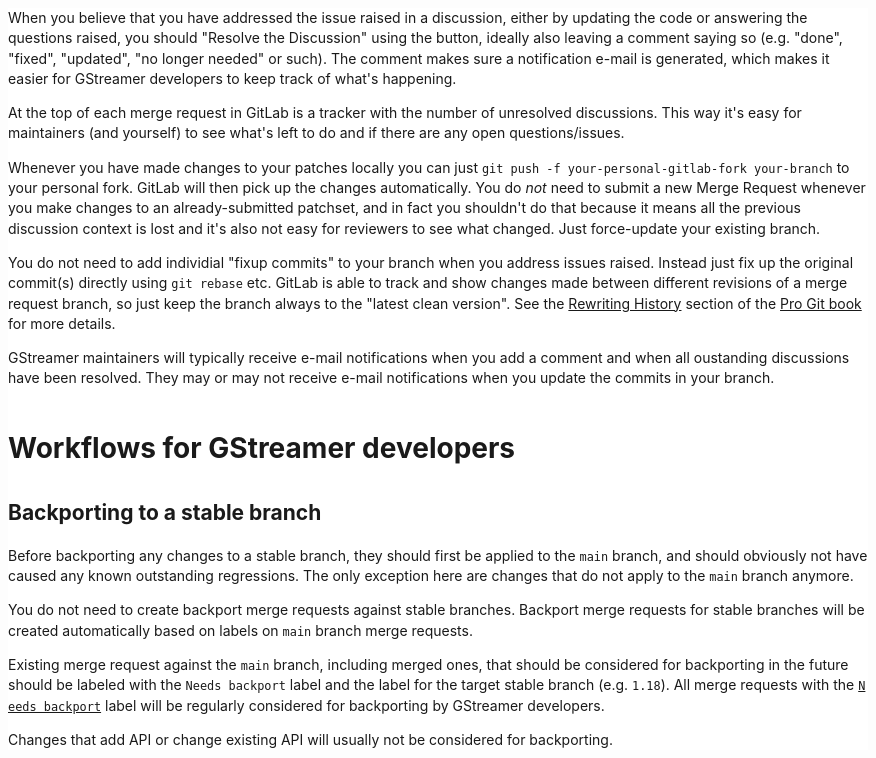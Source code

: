 When you believe that you have addressed the issue raised in a discussion,
either by updating the code or answering the questions raised, you should
"Resolve the Discussion" using the button, ideally also leaving a comment
saying so (e.g. "done", "fixed", "updated", "no longer needed" or such). The
comment makes sure a notification e-mail is generated, which makes it easier
for GStreamer developers to keep track of what's happening.

At the top of each merge request in GitLab is a tracker with the number of
unresolved discussions. This way it's easy for maintainers (and yourself)
to see what's left to do and if there are any open questions/issues.

Whenever you have made changes to your patches locally you can just
`git push -f your-personal-gitlab-fork your-branch` to your personal fork.
GitLab will then pick up the changes automatically. You do _not_ need to submit
a new Merge Request whenever you make changes to an already-submitted patchset,
and in fact you shouldn't do that because it means all the previous discussion
context is lost and it's also not easy for reviewers to see what changed.
Just force-update your existing branch.

You do not need to add individial "fixup commits" to your branch when you address
issues raised. Instead just fix up the original commit(s) directly using
`git rebase` etc. GitLab is able to track and show changes made between
different revisions of a merge request branch, so just keep the branch always
to the "latest clean version". See the [Rewriting History](https://git-scm.com/book/en/v2/Git-Tools-Rewriting-History)
section of the [Pro Git book](https://git-scm.com/book/en/v2) for more details.

GStreamer maintainers will typically receive e-mail notifications when you add
a comment and when all oustanding discussions have been resolved. They may or
may not receive e-mail notifications when you update the commits in your branch.

# Workflows for GStreamer developers

## Backporting to a stable branch

Before backporting any changes to a stable branch, they should first be
applied to the `main` branch, and should obviously not have caused any known
outstanding regressions. The only exception here are changes that do not apply
to the `main` branch anymore.

You do not need to create backport merge requests against stable branches.
Backport merge requests for stable branches will be created automatically
based on labels on `main` branch merge requests.

Existing merge request against the `main` branch, including merged ones,
that should be considered for backporting in the future should be labeled with
the `Needs backport` label and the label for the target stable branch
(e.g. `1.18`). All merge requests with the [`Needs backport`][needs-backport]
label will be regularly considered for backporting by GStreamer developers.

Changes that add API or change existing API will usually not be considered
for backporting.


[stack-trace]: https://wiki.gnome.org/Community/GettingInTouch/Bugzilla/GettingTraces/Details
[gitlab-merge-request-workflow]: https://docs.gitlab.com/ce/user/project/merge_requests/index.html#overview
[special-md-references]: https://docs.gitlab.com/ee/user/markdown.html#special-gitlab-references
[bugs]: https://gstreamer.freedesktop.org/bugs/
[gitlab]: https://gitlab.freedesktop.org/gstreamer
[gst-indent]: https://gitlab.freedesktop.org/gstreamer/gstreamer/-/blob/main/scripts/gst-indent-all
[gst-indent]: https://gitlab.freedesktop.org/gstreamer/gstreamer/tree/master/tools/gst-indent
[bitreader]: https://gstreamer.freedesktop.org/documentation/base/gstbitreader.html?gi-language=c#GstBitReader
[bytereader]: https://gstreamer.freedesktop.org/documentation/base/gstbytereader.html?gi-language=c#GstByteReader
[needs-backport]: https://gitlab.freedesktop.org/groups/gstreamer/-/merge_requests?state=merged&label_name[]=Needs%20backport
[maybe-backport]: https://gitlab.freedesktop.org/groups/gstreamer/-/merge_requests?state=merged&label_name[]=Maybe%20backport